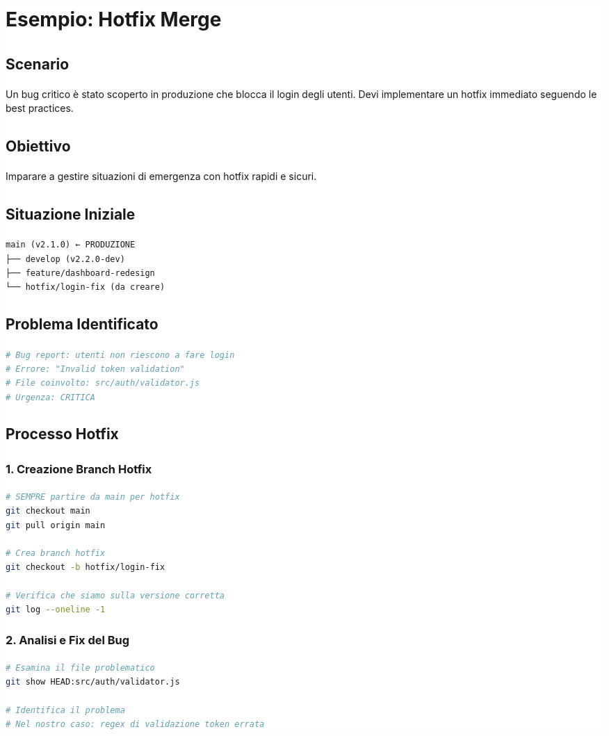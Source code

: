 # Esempio: Hotfix Merge

## Scenario
Un bug critico è stato scoperto in produzione che blocca il login degli utenti. Devi implementare un hotfix immediato seguendo le best practices.

## Obiettivo
Imparare a gestire situazioni di emergenza con hotfix rapidi e sicuri.

## Situazione Iniziale

```
main (v2.1.0) ← PRODUZIONE
├── develop (v2.2.0-dev)
├── feature/dashboard-redesign
└── hotfix/login-fix (da creare)
```

## Problema Identificato

```bash
# Bug report: utenti non riescono a fare login
# Errore: "Invalid token validation"
# File coinvolto: src/auth/validator.js
# Urgenza: CRITICA
```

## Processo Hotfix

### 1. Creazione Branch Hotfix

```bash
# SEMPRE partire da main per hotfix
git checkout main
git pull origin main

# Crea branch hotfix
git checkout -b hotfix/login-fix

# Verifica che siamo sulla versione corretta
git log --oneline -1
```

### 2. Analisi e Fix del Bug

```bash
# Esamina il file problematico
git show HEAD:src/auth/validator.js

# Identifica il problema
# Nel nostro caso: regex di validazione token errata
```
